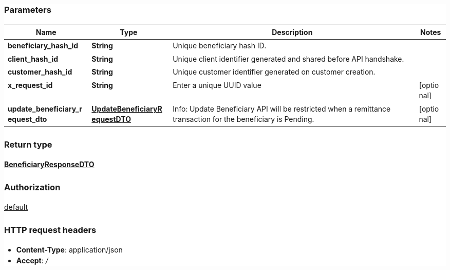 ### Parameters

| Name | Type | Description | Notes |
| ---- | ---- | ----------- | ----- |
| **beneficiary_hash_id** | **String** | Unique beneficiary hash ID. |  |
| **client_hash_id** | **String** | Unique client identifier generated and shared before API handshake. |  |
| **customer_hash_id** | **String** | Unique customer identifier generated on customer creation. |  |
| **x_request_id** | **String** | Enter a unique UUID value | [optional] |
| **update_beneficiary_request_dto** | [**UpdateBeneficiaryRequestDTO**](UpdateBeneficiaryRequestDTO.md) | Info:  Update Beneficiary API will be restricted when a remittance transaction for the beneficiary is Pending. | [optional] |

### Return type

[**BeneficiaryResponseDTO**](BeneficiaryResponseDTO.md)

### Authorization

[default](../README.md#default)

### HTTP request headers

- **Content-Type**: application/json
- **Accept**: */*

